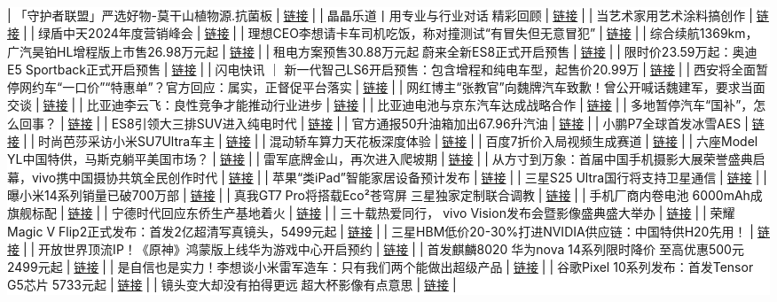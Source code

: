 | 「守护者联盟」严选好物-莫干山植物源.抗菌板 | [链接](https://jiaju.sina.com.cn/news/20240315/7170306622483661650.shtml) |
| 晶晶乐道丨用专业与行业对话 精彩回顾 | [链接](http://jiaju.sina.com.cn/zt/jingjingledao/) |
| 当艺术家用艺术涂料搞创作 | [链接](https://sh.jiaju.sina.com.cn/news/20240222/7166008703261674189.shtml) |
| 绿盾中天2024年度营销峰会 | [链接](https://jiaju.sina.com.cn/news/20240310/7172474598330794338.shtml) |
| 理想CEO李想请卡车司机吃饭，称对撞测试“有冒失但无意冒犯” | [链接](https://auto.sina.com.cn/zz/hy/2025-08-18/detail-infmmfaa2025088.shtml) |
| 综合续航1369km，广汽昊铂HL增程版上市售26.98万元起 | [链接](https://auto.sina.com.cn/zz/xc/2025-08-19/detail-infmpuqv2411663.shtml) |
| 租电方案预售30.88万元起 蔚来全新ES8正式开启预售 | [链接](https://auto.sina.com.cn/newcar/2025-08-21/detail-infmuapc7768810.shtml) |
| 限时价23.59万起：奥迪E5 Sportback正式开启预售 | [链接](https://auto.sina.com.cn/newcar/2025-08-18/detail-infmmmiz8359718.shtml) |
| 闪电快讯 ｜ 新一代智己LS6开启预售：包含增程和纯电车型，起售价20.99万 | [链接](https://auto.sina.com.cn/zz/hy/2025-08-18/detail-infmmmiy1933366.shtml) |
| 西安将全面暂停网约车“一口价”“特惠单”？官方回应：属实，正督促平台落实 | [链接](https://auto.sina.com.cn/zz/hy/2025-08-19/detail-infmpizf6120462.shtml) |
| 网红博主“张教官”向魏牌汽车致歉！曾公开喊话魏建军，要求当面交谈 | [链接](https://auto.sina.com.cn/zz/hy/2025-08-18/detail-infmmezz3424390.shtml) |
| 比亚迪李云飞：良性竞争才能推动行业进步 | [链接](https://auto.sina.com.cn/zz/hy/2025-08-18/detail-infmkunh2159228.shtml) |
| 比亚迪电池与京东汽车达成战略合作 | [链接](https://auto.sina.com.cn/zz/hy/2025-08-18/detail-infmkyuc3523222.shtml) |
| 多地暂停汽车“国补”，怎么回事？ | [链接](https://auto.sina.com.cn/zz/hy/2025-08-18/detail-infmkyty9883194.shtml) |
| ES8引领大三排SUV进入纯电时代 | [链接](https://s.weibo.com/weibo?q=%23ES8%E5%BC%95%E9%A2%86%E5%A4%A7%E4%B8%89%E6%8E%92SUV%E8%BF%9B%E5%85%A5%E7%BA%AF%E7%94%B5%E6%97%B6%E4%BB%A3%23&c=spr_auto_trackid_5c89d7fe2afcc8ad) |
| 官方通报50升油箱加出67.96升汽油 | [链接](https://s.weibo.com/weibo?q=%23%E5%AE%98%E6%96%B9%E9%80%9A%E6%8A%A550%E5%8D%87%E6%B2%B9%E7%AE%B1%E5%8A%A0%E5%87%BA67.96%E5%8D%87%E6%B1%BD%E6%B2%B9%23&c=spr_auto_trackid_5c89d7fe2afcc8ad) |
| 小鹏P7全球首发冰雪AES | [链接](https://s.weibo.com/weibo?q=%23%E5%B0%8F%E9%B9%8FP7%E5%85%A8%E7%90%83%E9%A6%96%E5%8F%91%E5%86%B0%E9%9B%AAAES%23&c=spr_auto_trackid_5c89d7fe2afcc8ad) |
| 时尚芭莎采访小米SU7Ultra车主 | [链接](https://s.weibo.com/weibo?q=%23%E6%97%B6%E5%B0%9A%E8%8A%AD%E8%8E%8E%E9%87%87%E8%AE%BF%E5%B0%8F%E7%B1%B3SU7Ultra%E8%BD%A6%E4%B8%BB%23&c=spr_auto_trackid_5c89d7fe2afcc8ad) |
| 混动轿车算力天花板深度体验 | [链接](https://s.weibo.com/weibo?q=%23%E6%B7%B7%E5%8A%A8%E8%BD%BF%E8%BD%A6%E7%AE%97%E5%8A%9B%E5%A4%A9%E8%8A%B1%E6%9D%BF%E6%B7%B1%E5%BA%A6%E4%BD%93%E9%AA%8C%23&c=spr_auto_trackid_5c89d7fe2afcc8ad) |
| 百度7折价入局视频生成赛道 | [链接](https://finance.sina.com.cn/jjxw/2025-08-22/doc-infmupar9094301.shtml) |
| 六座Model YL中国特供，马斯克躺平美国市场？ | [链接](https://finance.sina.com.cn/stock/usstock/c/2025-08-22/doc-infmuxsr3927900.shtml) |
| 雷军底牌金山，再次进入爬坡期 | [链接](https://finance.sina.com.cn/tech/roll/2025-08-22/doc-infmvcyi8767196.shtml) |
| 从方寸到万象：首届中国手机摄影大展荣誉盛典启幕，vivo携中国摄协共筑全民创作时代 | [链接](https://finance.sina.com.cn/tech/mobile/n/n/2025-08-22/doc-infmuxsm8869825.shtml) |
| 苹果“类iPad”智能家居设备预计发布 | [链接](https://finance.sina.com.cn/tech/digi/2024-09-29/doc-incqvxpn3263281.shtml) |
| 三星S25 Ultra国行将支持卫星通信 | [链接](https://finance.sina.com.cn/tech/roll/2024-09-29/doc-incqurtw9403351.shtml) |
| 曝小米14系列销量已破700万部 | [链接](https://finance.sina.com.cn/tech/roll/2024-09-29/doc-incqvhru3478463.shtml) |
| 真我GT7 Pro将搭载Eco²苍穹屏 三星独家定制联合调教 | [链接](https://finance.sina.com.cn/tech/2024-10-23/doc-inctpvrx6753575.shtml) |
| 手机厂商内卷电池 6000mAh成旗舰标配 | [链接](https://finance.sina.com.cn/tech/roll/2024-09-30/doc-incqvtfn5712425.shtml) |
| 宁德时代回应东侨生产基地着火 | [链接](https://finance.sina.com.cn/tech/digi/2024-09-30/doc-incqwusw8464552.shtml) |
| 三十载热爱同行， vivo Vision发布会暨影像盛典盛大举办 | [链接](https://finance.sina.com.cn/tech/mobile/n/n/2025-08-21/doc-infmuhut9195363.shtml) |
| 荣耀Magic V Flip2正式发布：首发2亿超清写真镜头，5499元起 | [链接](https://finance.sina.com.cn/tech/mobile/n/n/2025-08-21/doc-infmuhut9190625.shtml) |
| 三星HBM低价20-30%打进NVIDIA供应链：中国特供H20先用！ | [链接](https://finance.sina.com.cn/tech/discovery/2025-08-21/doc-infmtrxc5955077.shtml) |
| 开放世界顶流IP！《原神》鸿蒙版上线华为游戏中心开启预约 | [链接](https://finance.sina.com.cn/tech/discovery/2025-08-21/doc-infmtmrc9507100.shtml) |
| 首发麒麟8020 华为nova 14系列限时降价 至高优惠500元 2499元起 | [链接](https://finance.sina.com.cn/tech/discovery/2025-08-21/doc-infmtmrf6007272.shtml) |
| 是自信也是实力！李想谈小米雷军造车：只有我们两个能做出超级产品 | [链接](https://finance.sina.com.cn/tech/discovery/2025-08-21/doc-infmsutp6223532.shtml) |
| 谷歌Pixel 10系列发布：首发Tensor G5芯片 5733元起 | [链接](https://finance.sina.com.cn/tech/discovery/2025-08-21/doc-infmscvu0064546.shtml) |
| 镜头变大却没有拍得更远 超大杯影像有点意思 | [链接](https://finance.sina.com.cn/tech/digi/2025-03-18/doc-inepywac3176188.shtml) |